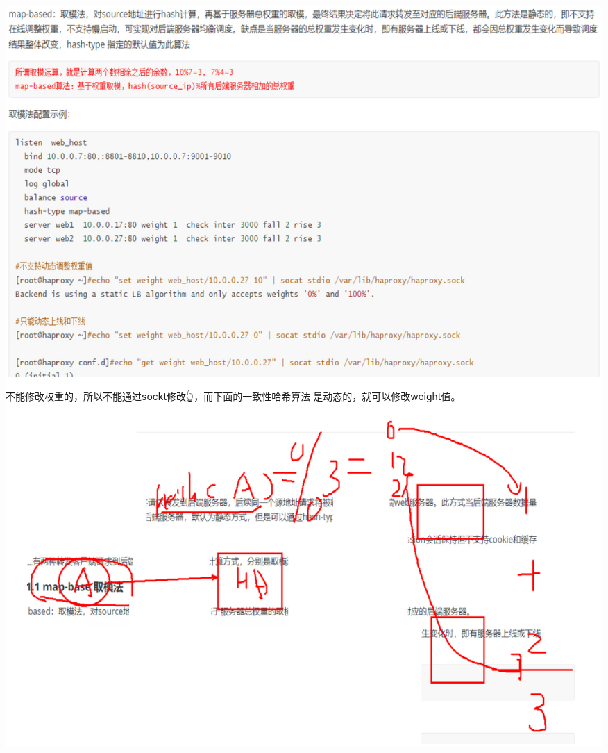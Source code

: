 ![image-20240827100125151](5.Haproxy动态其它调度算法和状态页.assets/image-20240827100125151.png)

不能修改权重的，所以不能通过sockt修改👆，而下面的一致性哈希算法 是动态的，就可以修改weight值。

![image-20240827100603167](5.Haproxy动态其它调度算法和状态页.assets/image-20240827100603167.png)
